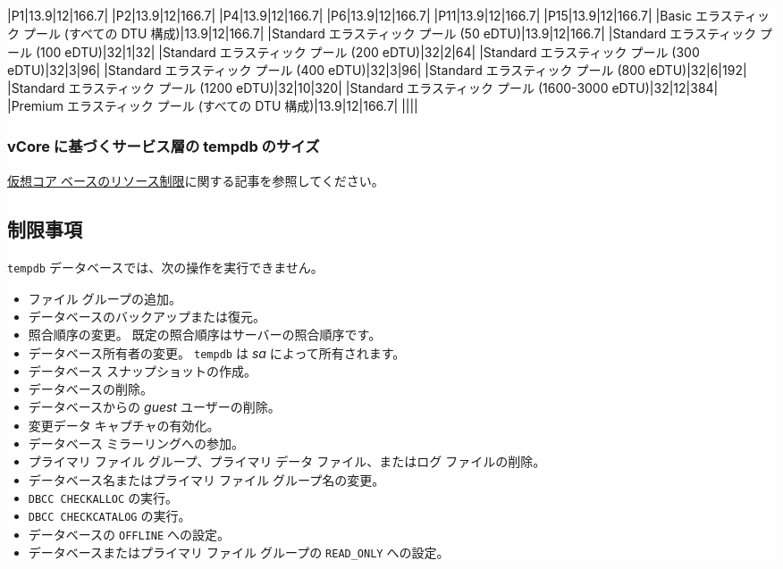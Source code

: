 |P1|13.9|12|166.7|
|P2|13.9|12|166.7|
|P4|13.9|12|166.7|
|P6|13.9|12|166.7|
|P11|13.9|12|166.7|
|P15|13.9|12|166.7|
|Basic エラスティック プール (すべての DTU 構成)|13.9|12|166.7|
|Standard エラスティック プール (50 eDTU)|13.9|12|166.7|
|Standard エラスティック プール (100 eDTU)|32|1|32|
|Standard エラスティック プール (200 eDTU)|32|2|64|
|Standard エラスティック プール (300 eDTU)|32|3|96|
|Standard エラスティック プール (400 eDTU)|32|3|96|
|Standard エラスティック プール (800 eDTU)|32|6|192|
|Standard エラスティック プール (1200 eDTU)|32|10|320|
|Standard エラスティック プール (1600-3000 eDTU)|32|12|384|
|Premium エラスティック プール (すべての DTU 構成)|13.9|12|166.7|
||||

### <a name="tempdb-sizes-for-vcore-based-service-tiers"></a>vCore に基づくサービス層の tempdb のサイズ

[仮想コア ベースのリソース制限](https://docs.microsoft.com/azure/sql-database/sql-database-vcore-resource-limits)に関する記事を参照してください。

## <a name="restrictions"></a>制限事項

`tempdb` データベースでは、次の操作を実行できません。  
  
- ファイル グループの追加。
- データベースのバックアップまたは復元。
- 照合順序の変更。 既定の照合順序はサーバーの照合順序です。
- データベース所有者の変更。 `tempdb` は *sa* によって所有されます。
- データベース スナップショットの作成。
- データベースの削除。
- データベースからの *guest* ユーザーの削除。
- 変更データ キャプチャの有効化。
- データベース ミラーリングへの参加。
- プライマリ ファイル グループ、プライマリ データ ファイル、またはログ ファイルの削除。
- データベース名またはプライマリ ファイル グループ名の変更。
- `DBCC CHECKALLOC` の実行。
- `DBCC CHECKCATALOG` の実行。
- データベースの `OFFLINE` への設定。
- データベースまたはプライマリ ファイル グループの `READ_ONLY` への設定。
  